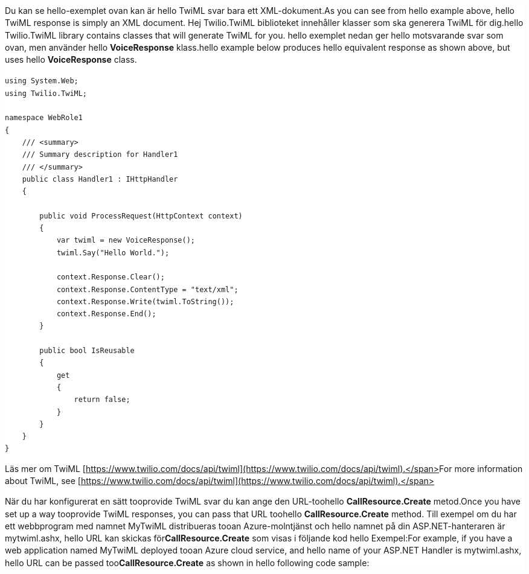 <span data-ttu-id="0eaa4-214">Du kan se hello-exemplet ovan kan är hello TwiML svar bara ett XML-dokument.</span><span class="sxs-lookup"><span data-stu-id="0eaa4-214">As you can see from hello example above, hello TwiML response is simply an XML document.</span></span> <span data-ttu-id="0eaa4-215">Hej Twilio.TwiML biblioteket innehåller klasser som ska generera TwiML för dig.</span><span class="sxs-lookup"><span data-stu-id="0eaa4-215">hello Twilio.TwiML library contains classes that will generate TwiML for you.</span></span> <span data-ttu-id="0eaa4-216">hello exemplet nedan ger hello motsvarande svar som ovan, men använder hello **VoiceResponse** klass.</span><span class="sxs-lookup"><span data-stu-id="0eaa4-216">hello example below produces hello equivalent response as shown above, but uses hello **VoiceResponse** class.</span></span>

    using System.Web;
    using Twilio.TwiML;

    namespace WebRole1
    {
        /// <summary>
        /// Summary description for Handler1
        /// </summary>
        public class Handler1 : IHttpHandler
        {

            public void ProcessRequest(HttpContext context)
            {
                var twiml = new VoiceResponse();
                twiml.Say("Hello World.");

                context.Response.Clear();
                context.Response.ContentType = "text/xml";
                context.Response.Write(twiml.ToString());
                context.Response.End();
            }

            public bool IsReusable
            {
                get
                {
                    return false;
                }
            }
        }
    }

<span data-ttu-id="0eaa4-217">Läs mer om TwiML [https://www.twilio.com/docs/api/twiml](https://www.twilio.com/docs/api/twiml).</span><span class="sxs-lookup"><span data-stu-id="0eaa4-217">For more information about TwiML, see [https://www.twilio.com/docs/api/twiml](https://www.twilio.com/docs/api/twiml).</span></span>

<span data-ttu-id="0eaa4-218">När du har konfigurerat en sätt tooprovide TwiML svar du kan ange den URL-toohello **CallResource.Create** metod.</span><span class="sxs-lookup"><span data-stu-id="0eaa4-218">Once you have set up a way tooprovide TwiML responses, you can pass that URL toohello **CallResource.Create** method.</span></span> <span data-ttu-id="0eaa4-219">Till exempel om du har ett webbprogram med namnet MyTwiML distribueras tooan Azure-molntjänst och hello namnet på din ASP.NET-hanteraren är mytwiml.ashx, hello URL kan skickas för**CallResource.Create** som visas i följande kod hello Exempel:</span><span class="sxs-lookup"><span data-stu-id="0eaa4-219">For example, if you have a web application named MyTwiML deployed tooan Azure cloud service, and hello name of your ASP.NET Handler is mytwiml.ashx, hello URL can be passed too**CallResource.Create** as shown in hello following code sample:</span></span>
